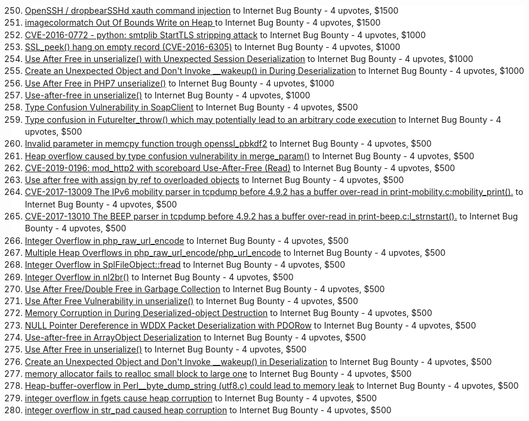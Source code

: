 250. [OpenSSH / dropbearSSHd xauth command injection](https://hackerone.com/reports/122113) to Internet Bug Bounty - 4 upvotes, $1500
251. [imagecolormatch Out Of Bounds Write on Heap ](https://hackerone.com/reports/478368) to Internet Bug Bounty - 4 upvotes, $1500
252. [CVE-2016-0772 - python: smtplib StartTLS stripping attack](https://hackerone.com/reports/144782) to Internet Bug Bounty - 4 upvotes, $1000
253. [SSL_peek() hang on empty record (CVE-2016-6305)](https://hackerone.com/reports/288993) to Internet Bug Bounty - 4 upvotes, $1000
254. [Use After Free in unserialize() with Unexpected Session Deserialization](https://hackerone.com/reports/152267) to Internet Bug Bounty - 4 upvotes, $1000
255. [Create an Unexpected Object and Don't Invoke __wakeup() in During Deserialization](https://hackerone.com/reports/159943) to Internet Bug Bounty - 4 upvotes, $1000
256. [Use After Free in PHP7 unserialize()](https://hackerone.com/reports/182474) to Internet Bug Bounty - 4 upvotes, $1000
257. [Use-after-free in unserialize()](https://hackerone.com/reports/175982) to Internet Bug Bounty - 4 upvotes, $1000
258. [Type Confusion Vulnerability in SoapClient](https://hackerone.com/reports/73245) to Internet Bug Bounty - 4 upvotes, $500
259. [Type confusion in FutureIter_throw() which may potentially lead to an arbitrary code execution](https://hackerone.com/reports/182169) to Internet Bug Bounty - 4 upvotes, $500
260. [Invalid parameter in memcpy function trough openssl_pbkdf2](https://hackerone.com/reports/190933) to Internet Bug Bounty - 4 upvotes, $500
261. [Heap overflow caused by type confusion vulnerability in merge_param()](https://hackerone.com/reports/172411) to Internet Bug Bounty - 4 upvotes, $500
262. [CVE-2019-0196: mod_http2 with scoreboard Use-After-Free (Read)](https://hackerone.com/reports/527042) to Internet Bug Bounty - 4 upvotes, $500
263. [Use after free with assign by ref to overloaded objects](https://hackerone.com/reports/123119) to Internet Bug Bounty - 4 upvotes, $500
264. [CVE-2017-13009 The IPv6 mobility parser in tcpdump before 4.9.2 has a buffer over-read in print-mobility.c:mobility_print().](https://hackerone.com/reports/268806) to Internet Bug Bounty - 4 upvotes, $500
265. [CVE-2017-13010 The BEEP parser in tcpdump before 4.9.2 has a buffer over-read in print-beep.c:l_strnstart().](https://hackerone.com/reports/268807) to Internet Bug Bounty - 4 upvotes, $500
266. [Integer Overflow in php_raw_url_encode](https://hackerone.com/reports/126416) to Internet Bug Bounty - 4 upvotes, $500
267. [Multiple Heap Overflows in php_raw_url_encode/php_url_encode](https://hackerone.com/reports/124737) to Internet Bug Bounty - 4 upvotes, $500
268. [Integer Overflow in SplFileObject::fread](https://hackerone.com/reports/146180) to Internet Bug Bounty - 4 upvotes, $500
269. [Integer Overflow in nl2br()](https://hackerone.com/reports/146183) to Internet Bug Bounty - 4 upvotes, $500
270. [Use After Free/Double Free in Garbage Collection](https://hackerone.com/reports/152281) to Internet Bug Bounty - 4 upvotes, $500
271. [Use After Free Vulnerability in unserialize()](https://hackerone.com/reports/159948) to Internet Bug Bounty - 4 upvotes, $500
272. [Memory Corruption in During Deserialized-object Destruction](https://hackerone.com/reports/167931) to Internet Bug Bounty - 4 upvotes, $500
273. [NULL Pointer Dereference in WDDX Packet Deserialization with PDORow](https://hackerone.com/reports/180908) to Internet Bug Bounty - 4 upvotes, $500
274. [Use-after-free in ArrayObject Deserialization](https://hackerone.com/reports/180909) to Internet Bug Bounty - 4 upvotes, $500
275. [Use After Free in unserialize()](https://hackerone.com/reports/198732) to Internet Bug Bounty - 4 upvotes, $500
276. [Create an Unexpected Object and Don't Invoke __wakeup() in Deserialization](https://hackerone.com/reports/198723) to Internet Bug Bounty - 4 upvotes, $500
277. [memory allocator fails to realloc small block to large one](https://hackerone.com/reports/159992) to Internet Bug Bounty - 4 upvotes, $500
278. [Heap-buffer-overflow in Perl__byte_dump_string (utf8.c) could lead to memory leak](https://hackerone.com/reports/480778) to Internet Bug Bounty - 4 upvotes, $500
279. [integer overflow in fgets cause heap corruption](https://hackerone.com/reports/167908) to Internet Bug Bounty - 4 upvotes, $500
280. [ integer overflow in str_pad caused heap corruption](https://hackerone.com/reports/167903) to Internet Bug Bounty - 4 upvotes, $500